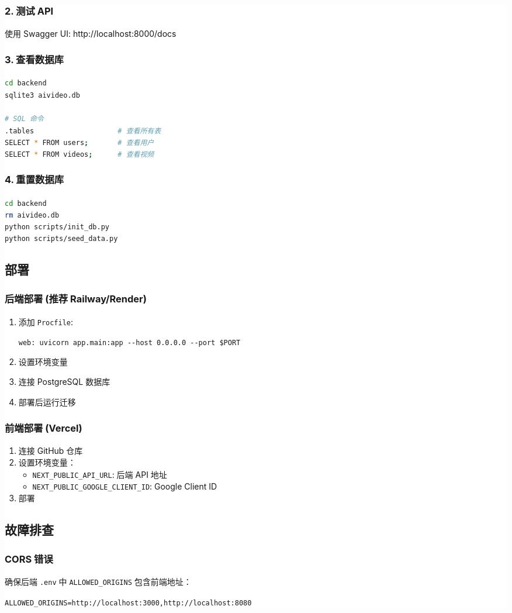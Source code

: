 ### 2. 测试 API

使用 Swagger UI: http://localhost:8000/docs

### 3. 查看数据库

```bash
cd backend
sqlite3 aivideo.db

# SQL 命令
.tables                    # 查看所有表
SELECT * FROM users;       # 查看用户
SELECT * FROM videos;      # 查看视频
```

### 4. 重置数据库

```bash
cd backend
rm aivideo.db
python scripts/init_db.py
python scripts/seed_data.py
```

## 部署

### 后端部署 (推荐 Railway/Render)

1. 添加 `Procfile`:
   ```
   web: uvicorn app.main:app --host 0.0.0.0 --port $PORT
   ```

2. 设置环境变量
3. 连接 PostgreSQL 数据库
4. 部署后运行迁移

### 前端部署 (Vercel)

1. 连接 GitHub 仓库
2. 设置环境变量：
   - `NEXT_PUBLIC_API_URL`: 后端 API 地址
   - `NEXT_PUBLIC_GOOGLE_CLIENT_ID`: Google Client ID
3. 部署

## 故障排查

### CORS 错误
确保后端 `.env` 中 `ALLOWED_ORIGINS` 包含前端地址：
```env
ALLOWED_ORIGINS=http://localhost:3000,http://localhost:8080
```
